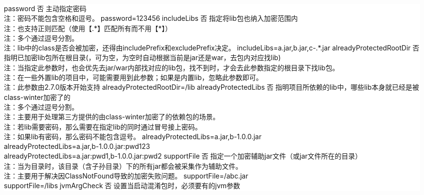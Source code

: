   </tr>
    <tr align="center">
    <td>password</td>
    <td>否</td>
    <td>主动指定密码
    <br/>
注：密码不能包含空格和逗号。</td>
    <td>password=123456</td>
  </tr>
    <tr align="center">
    <td>includeLibs</td>
    <td>否</td>
    <td>指定将lib包也纳入加密范围内
      <br/> 注：也支持正则匹配（使用【.*】匹配所有而不用【*】）
      <br/> 注：多个通过逗号分割。
      <br/> 注：lib中的class是否会被加密，还得由includePrefix和excludePrefix决定。
    </td>
    <td>includeLibs=a.jar,b.jar,c-.*.jar</td>
  </tr>
    <tr align="center">
    <td>alreadyProtectedRootDir</td>
    <td>否</td>
    <td>指明已加密lib包所在根目录(，可为空，为空时自动根据当前是jar还是war，去包内对应找lib)
    <br/>
注：当指定此参数时，也会优先去jar/war内部找对应的lib包，找不到时，才会去此参数指定的根目录下找lib包。
<br/>
注：在一些外置lib的项目中，可能需要用到此参数；如果是内置lib，忽略此参数即可。
<br/>注：此参数由2.7.0版本开始支持</td>
    <td>alreadyProtectedRootDir=/lib</td>
  </tr>
    <tr align="center">
    <td>alreadyProtectedLibs</td>
    <td>否</td>
    <td>指明项目所依赖的lib中，哪些lib本身就已经是被class-winter加密了的
    <br/>
注：多个通过逗号分割。
<br/>
注：主要用于处理第三方提供的由class-winter加密了的依赖包的场景。
<br/>
注：若lib需要密码，那么需要在指定lib的同时通过冒号接上密码。
<br/>
注：如果lib有密码，那么密码不能包含逗号。</td>
    <td>alreadyProtectedLibs=a.jar,b-1.0.0.jar
    <br/>
alreadyProtectedLibs=a.jar,b-1.0.0.jar:pwd123
<br/>
alreadyProtectedLibs=a.jar:pwd1,b-1.0.0.jar:pwd2</td>
  </tr>
    <tr align="center">
    <td>supportFile</td>
    <td>否</td>
    <td>指定一个加密辅助jar文件（或jar文件所在的目录）
    <br/>
注：当为目录时，该目录（含子孙目录）下的所有jar都会被采集作为辅助文件。
<br/>
注：主要用于解决因ClassNotFound导致的加密失败问题。</td>
    <td>supportFile=/abc.jar
    <br/>
supportFile=/libs</td>
  </tr>
    <tr align="center">
    <td>jvmArgCheck</td>
    <td>否</td>
    <td>设置当启动混淆包时，必须要有的jvm参数